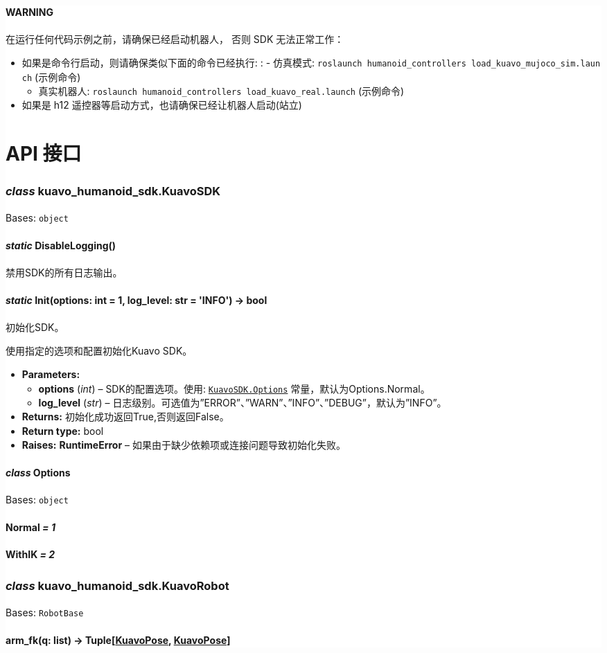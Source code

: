 <a id="api-reference"></a>

#### WARNING
在运行任何代码示例之前，请确保已经启动机器人， 否则 SDK 无法正常工作：

- 如果是命令行启动，则请确保类似下面的命令已经执行:
  : - 仿真模式: `roslaunch humanoid_controllers load_kuavo_mujoco_sim.launch` (示例命令)
    - 真实机器人: `roslaunch humanoid_controllers load_kuavo_real.launch` (示例命令)
- 如果是 h12 遥控器等启动方式，也请确保已经让机器人启动(站立)

# API 接口

### *class* kuavo_humanoid_sdk.KuavoSDK

Bases: `object`

#### *static* DisableLogging()

禁用SDK的所有日志输出。

#### *static* Init(options: int = 1, log_level: str = 'INFO') → bool

初始化SDK。

使用指定的选项和配置初始化Kuavo SDK。

* **Parameters:**
  * **options** (*int*) – SDK的配置选项。使用: [`KuavoSDK.Options`](#kuavo_humanoid_sdk.KuavoSDK.Options) 常量，默认为Options.Normal。
  * **log_level** (*str*) – 日志级别。可选值为”ERROR”、”WARN”、”INFO”、”DEBUG”，默认为”INFO”。
* **Returns:**
  初始化成功返回True,否则返回False。
* **Return type:**
  bool
* **Raises:**
  **RuntimeError** – 如果由于缺少依赖项或连接问题导致初始化失败。

#### *class* Options

Bases: `object`

#### Normal *= 1*

#### WithIK *= 2*

### *class* kuavo_humanoid_sdk.KuavoRobot

Bases: `RobotBase`

#### arm_fk(q: list) → Tuple[[KuavoPose](data_types.md#kuavo_humanoid_sdk.interfaces.data_types.KuavoPose), [KuavoPose](data_types.md#kuavo_humanoid_sdk.interfaces.data_types.KuavoPose)]
